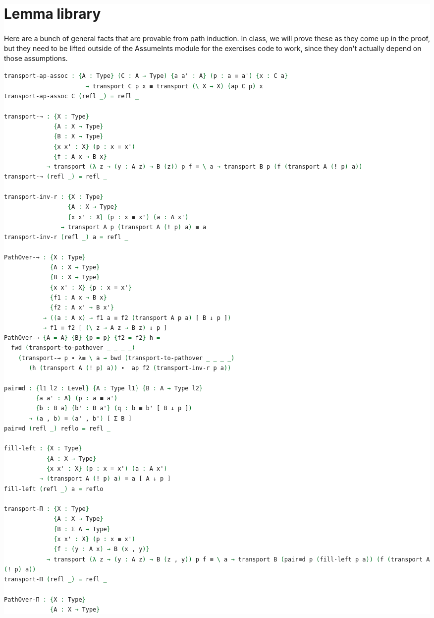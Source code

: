 # Lemma library

Here are a bunch of general facts that are provable from path induction.
In class, we will prove these as they come up in the proof, but they
need to be lifted outside of the AssumeInts module for the exercises
code to work, since they don't actually depend on those assumptions.  

```agda
transport-ap-assoc : {A : Type} (C : A → Type) {a a' : A} (p : a ≡ a') {x : C a}
                       → transport C p x ≡ transport (\ X → X) (ap C p) x
transport-ap-assoc C (refl _) = refl _

transport-→ : {X : Type}
              {A : X → Type}
              {B : X → Type}
              {x x' : X} (p : x ≡ x')
              {f : A x → B x}
            → transport (λ z → (y : A z) → B (z)) p f ≡ \ a → transport B p (f (transport A (! p) a))
transport-→ (refl _) = refl _

transport-inv-r : {X : Type}
                  {A : X → Type}
                  {x x' : X} (p : x ≡ x') (a : A x') 
                → transport A p (transport A (! p) a) ≡ a
transport-inv-r (refl _) a = refl _

PathOver-→ : {X : Type}
             {A : X → Type}
             {B : X → Type}
             {x x' : X} {p : x ≡ x'}
             {f1 : A x → B x}
             {f2 : A x' → B x'}
           → ((a : A x) → f1 a ≡ f2 (transport A p a) [ B ↓ p ])
           → f1 ≡ f2 [ (\ z → A z → B z) ↓ p ]
PathOver-→ {A = A} {B} {p = p} {f2 = f2} h =
  fwd (transport-to-pathover _ _ _ _)
    (transport-→ p ∙ λ≡ \ a → bwd (transport-to-pathover _ _ _ _)
       (h (transport A (! p) a)) ∙  ap f2 (transport-inv-r p a))

pair≡d : {l1 l2 : Level} {A : Type l1} {B : A → Type l2}
         {a a' : A} (p : a ≡ a')
         {b : B a} {b' : B a'} (q : b ≡ b' [ B ↓ p ])
       → (a , b) ≡ (a' , b') [ Σ B ]
pair≡d (refl _) reflo = refl _

fill-left : {X : Type}
            {A : X → Type}
            {x x' : X} (p : x ≡ x') (a : A x')
          → (transport A (! p) a) ≡ a [ A ↓ p ]
fill-left (refl _) a = reflo
              
transport-Π : {X : Type}
              {A : X → Type}
              {B : Σ A → Type}
              {x x' : X} (p : x ≡ x')
              {f : (y : A x) → B (x , y)}
            → transport (λ z → (y : A z) → B (z , y)) p f ≡ \ a → transport B (pair≡d p (fill-left p a)) (f (transport A (! p) a))
transport-Π (refl _) = refl _

PathOver-Π : {X : Type}
             {A : X → Type}
```